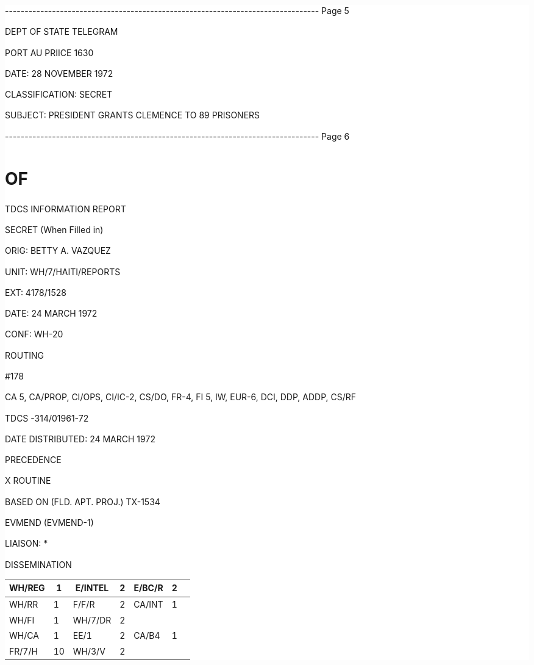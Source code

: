 -------------------------------------------------------------------------------- Page 5

DEPT OF STATE TELEGRAM

PORT AU PRIICE 1630

DATE: 28 NOVEMBER 1972

CLASSIFICATION: SECRET

SUBJECT: PRESIDENT GRANTS CLEMENCE TO 89
PRISONERS


-------------------------------------------------------------------------------- Page 6

# OF
TDCS INFORMATION REPORT

SECRET
(When Filled in)

ORIG: BETTY A. VAZQUEZ

UNIT: WH/7/HAITI/REPORTS

EXT: 4178/1528

DATE: 24 MARCH 1972

CONF: WH-20

ROUTING

#178

CA 5, CA/PROP, CI/OPS, CI/IC-2, CS/DO,
FR-4, FI 5, IW, EUR-6, DCI, DDP, ADDP, CS/RF

TDCS -314/01961-72

DATE DISTRIBUTED: 24 MARCH 1972

PRECEDENCE

X ROUTINE

BASED ON (FLD. APT. PROJ.)
TX-1534

EVMEND
(EVMEND-1)

LIAISON: *

DISSEMINATION

| WH/REG | 1   | E/INTEL | 2   | E/BC/R | 2   |     |
| ------ | --- | ------- | --- | ------ | --- | --- |
| WH/RR  | 1   | F/F/R   | 2   | CA/INT | 1   |     |
| WH/FI  | 1   | WH/7/DR | 2   |        |     |     |
| WH/CA  | 1   | EE/1    | 2   | CA/B4  | 1   |     |
| FR/7/H | 10  | WH/3/V  | 2   |        |     |     |
